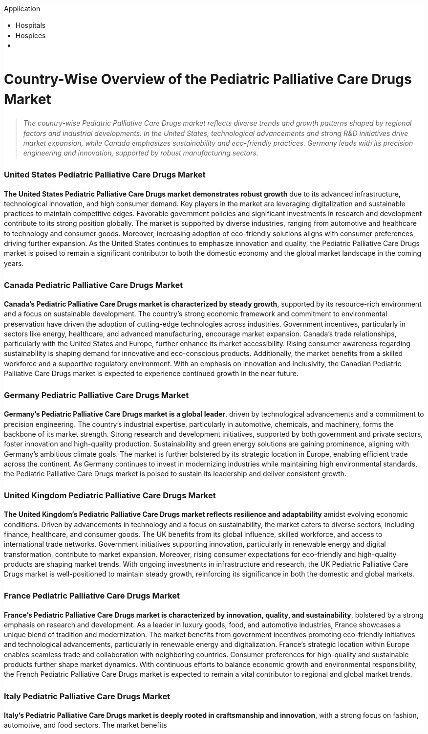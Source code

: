Application</h3><ul><li>Hospitals</li><li>Hospices</li><li></li></ul><h1><span class="">Country-Wise Overview of the Pediatric Palliative Care Drugs Market<br /></span></h1><blockquote><p><em><span class="">The country-wise Pediatric Palliative Care Drugs market reflects diverse trends and growth patterns shaped by regional factors and industrial developments. In the United States, technological advancements and strong R&amp;D initiatives drive market expansion, while Canada emphasizes sustainability and eco-friendly practices. Germany leads with its precision engineering and innovation, supported by robust manufacturing sectors.</span></em></p></blockquote><h3><strong>United States Pediatric Palliative Care Drugs Market</strong></h3><p><strong>The United States Pediatric Palliative Care Drugs market demonstrates robust growth</strong> due to its advanced infrastructure, technological innovation, and high consumer demand. Key players in the market are leveraging digitalization and sustainable practices to maintain competitive edges. Favorable government policies and significant investments in research and development contribute to its strong position globally. The market is supported by diverse industries, ranging from automotive and healthcare to technology and consumer goods. Moreover, increasing adoption of eco-friendly solutions aligns with consumer preferences, driving further expansion. As the United States continues to emphasize innovation and quality, the Pediatric Palliative Care Drugs market is poised to remain a significant contributor to both the domestic economy and the global market landscape in the coming years.</p><h3><strong>Canada Pediatric Palliative Care Drugs Market</strong></h3><p><strong>Canada&rsquo;s Pediatric Palliative Care Drugs market is characterized by steady growth</strong>, supported by its resource-rich environment and a focus on sustainable development. The country&rsquo;s strong economic framework and commitment to environmental preservation have driven the adoption of cutting-edge technologies across industries. Government incentives, particularly in sectors like energy, healthcare, and advanced manufacturing, encourage market expansion. Canada&rsquo;s trade relationships, particularly with the United States and Europe, further enhance its market accessibility. Rising consumer awareness regarding sustainability is shaping demand for innovative and eco-conscious products. Additionally, the market benefits from a skilled workforce and a supportive regulatory environment. With an emphasis on innovation and inclusivity, the Canadian Pediatric Palliative Care Drugs market is expected to experience continued growth in the near future.</p><h3><strong>Germany Pediatric Palliative Care Drugs Market</strong></h3><p><strong>Germany&rsquo;s Pediatric Palliative Care Drugs market is a global leader</strong>, driven by technological advancements and a commitment to precision engineering. The country&rsquo;s industrial expertise, particularly in automotive, chemicals, and machinery, forms the backbone of its market strength. Strong research and development initiatives, supported by both government and private sectors, foster innovation and high-quality production. Sustainability and green energy solutions are gaining prominence, aligning with Germany&rsquo;s ambitious climate goals. The market is further bolstered by its strategic location in Europe, enabling efficient trade across the continent. As Germany continues to invest in modernizing industries while maintaining high environmental standards, the Pediatric Palliative Care Drugs market is poised to sustain its leadership and deliver consistent growth.</p><h3><strong>United Kingdom Pediatric Palliative Care Drugs Market</strong></h3><p><strong>The United Kingdom&rsquo;s Pediatric Palliative Care Drugs market reflects resilience and adaptability</strong> amidst evolving economic conditions. Driven by advancements in technology and a focus on sustainability, the market caters to diverse sectors, including finance, healthcare, and consumer goods. The UK benefits from its global influence, skilled workforce, and access to international trade networks. Government initiatives supporting innovation, particularly in renewable energy and digital transformation, contribute to market expansion. Moreover, rising consumer expectations for eco-friendly and high-quality products are shaping market trends. With ongoing investments in infrastructure and research, the UK Pediatric Palliative Care Drugs market is well-positioned to maintain steady growth, reinforcing its significance in both the domestic and global markets.</p><h3><strong>France Pediatric Palliative Care Drugs Market</strong></h3><p><strong>France&rsquo;s Pediatric Palliative Care Drugs market is characterized by innovation, quality, and sustainability</strong>, bolstered by a strong emphasis on research and development. As a leader in luxury goods, food, and automotive industries, France showcases a unique blend of tradition and modernization. The market benefits from government incentives promoting eco-friendly initiatives and technological advancements, particularly in renewable energy and digitalization. France&rsquo;s strategic location within Europe enables seamless trade and collaboration with neighboring countries. Consumer preferences for high-quality and sustainable products further shape market dynamics. With continuous efforts to balance economic growth and environmental responsibility, the French Pediatric Palliative Care Drugs market is expected to remain a vital contributor to regional and global market trends.</p><h3><strong>Italy Pediatric Palliative Care Drugs Market</strong></h3><p><strong>Italy&rsquo;s Pediatric Palliative Care Drugs market is deeply rooted in craftsmanship and innovation</strong>, with a strong focus on fashion, automotive, and food sectors. The market benefits